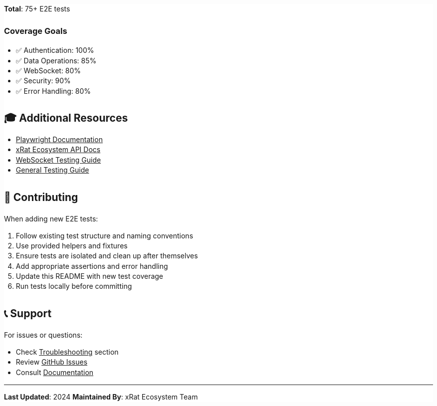 **Total**: 75+ E2E tests

### Coverage Goals

- ✅ Authentication: 100%
- ✅ Data Operations: 85%
- ✅ WebSocket: 80%
- ✅ Security: 90%
- ✅ Error Handling: 80%

## 🎓 Additional Resources

- [Playwright Documentation](https://playwright.dev/)
- [xRat Ecosystem API Docs](../../docs/API.md)
- [WebSocket Testing Guide](../../docs/WEBSOCKET_TESTING.md)
- [General Testing Guide](../../docs/TESTING.md)

## 📝 Contributing

When adding new E2E tests:

1. Follow existing test structure and naming conventions
2. Use provided helpers and fixtures
3. Ensure tests are isolated and clean up after themselves
4. Add appropriate assertions and error handling
5. Update this README with new test coverage
6. Run tests locally before committing

## 📞 Support

For issues or questions:

- Check [Troubleshooting](#troubleshooting) section
- Review [GitHub Issues](https://github.com/xLabInternet/xRatEcosystem/issues)
- Consult [Documentation](../../docs/)

---

**Last Updated**: 2024
**Maintained By**: xRat Ecosystem Team
